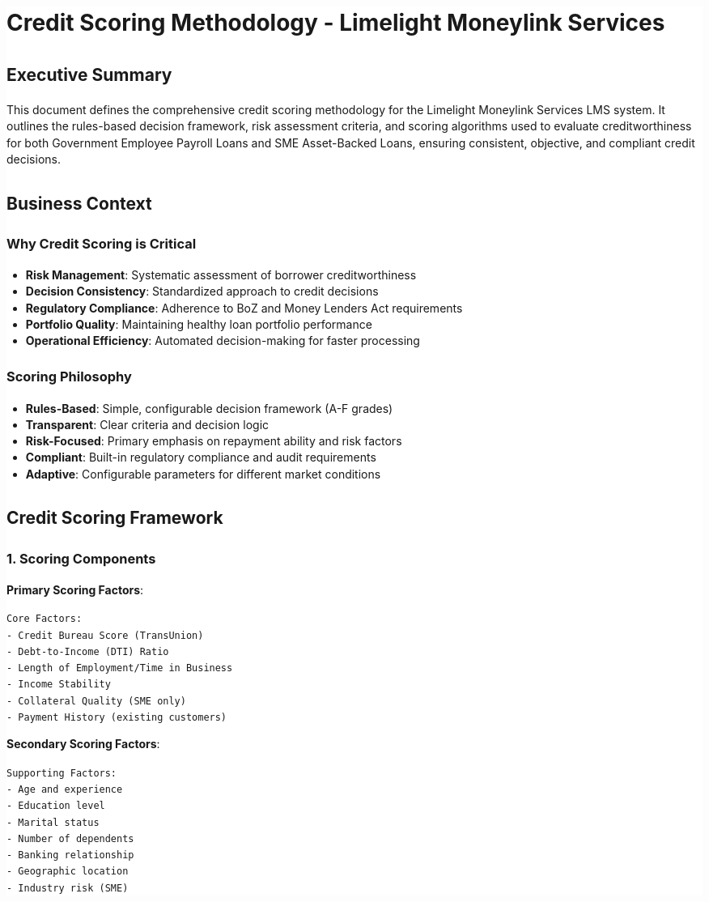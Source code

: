 # Credit Scoring Methodology - Limelight Moneylink Services

## Executive Summary

This document defines the comprehensive credit scoring methodology for the Limelight Moneylink Services LMS system. It outlines the rules-based decision framework, risk assessment criteria, and scoring algorithms used to evaluate creditworthiness for both Government Employee Payroll Loans and SME Asset-Backed Loans, ensuring consistent, objective, and compliant credit decisions.

## Business Context

### Why Credit Scoring is Critical
- **Risk Management**: Systematic assessment of borrower creditworthiness
- **Decision Consistency**: Standardized approach to credit decisions
- **Regulatory Compliance**: Adherence to BoZ and Money Lenders Act requirements
- **Portfolio Quality**: Maintaining healthy loan portfolio performance
- **Operational Efficiency**: Automated decision-making for faster processing

### Scoring Philosophy
- **Rules-Based**: Simple, configurable decision framework (A-F grades)
- **Transparent**: Clear criteria and decision logic
- **Risk-Focused**: Primary emphasis on repayment ability and risk factors
- **Compliant**: Built-in regulatory compliance and audit requirements
- **Adaptive**: Configurable parameters for different market conditions

## Credit Scoring Framework

### 1. Scoring Components
**Primary Scoring Factors**:
```
Core Factors:
- Credit Bureau Score (TransUnion)
- Debt-to-Income (DTI) Ratio
- Length of Employment/Time in Business
- Income Stability
- Collateral Quality (SME only)
- Payment History (existing customers)
```

**Secondary Scoring Factors**:
```
Supporting Factors:
- Age and experience
- Education level
- Marital status
- Number of dependents
- Banking relationship
- Geographic location
- Industry risk (SME)
```
